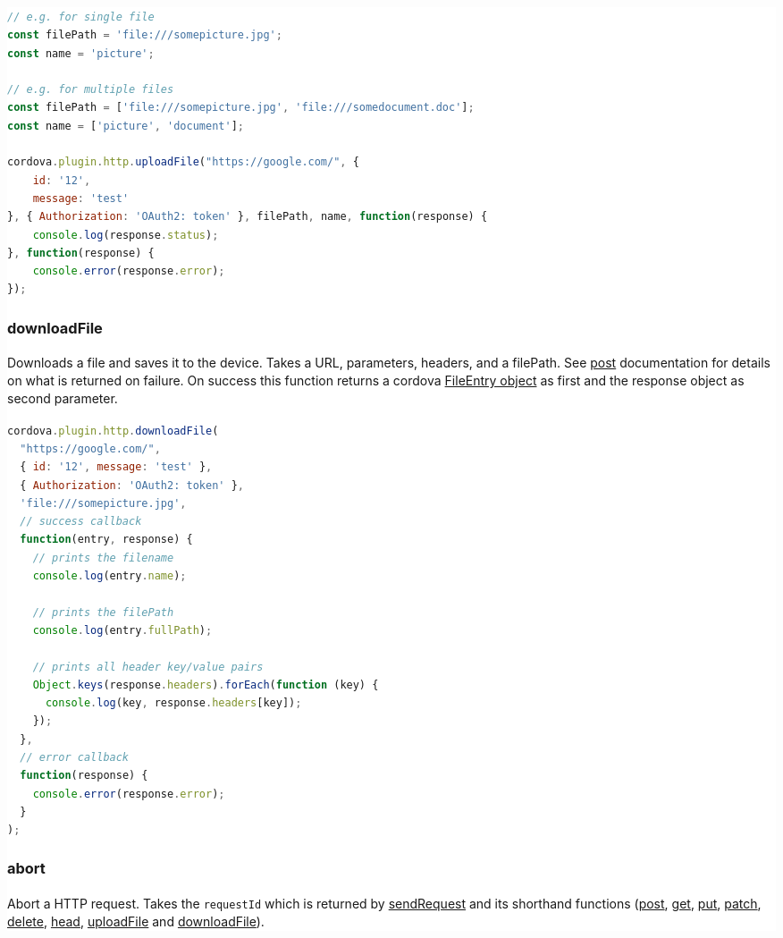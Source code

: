```js
// e.g. for single file
const filePath = 'file:///somepicture.jpg';
const name = 'picture';

// e.g. for multiple files
const filePath = ['file:///somepicture.jpg', 'file:///somedocument.doc'];
const name = ['picture', 'document'];

cordova.plugin.http.uploadFile("https://google.com/", {
    id: '12',
    message: 'test'
}, { Authorization: 'OAuth2: token' }, filePath, name, function(response) {
    console.log(response.status);
}, function(response) {
    console.error(response.error);
});
```

### downloadFile<a name="downloadFile"></a>
Downloads a file and saves it to the device.  Takes a URL, parameters, headers, and a filePath.  See [post](#post) documentation for details on what is returned on failure.  On success this function returns a cordova [FileEntry object](http://cordova.apache.org/docs/en/3.3.0/cordova_file_file.md.html#FileEntry) as first and the response object as second parameter.

```js
cordova.plugin.http.downloadFile(
  "https://google.com/",
  { id: '12', message: 'test' },
  { Authorization: 'OAuth2: token' },
  'file:///somepicture.jpg',
  // success callback
  function(entry, response) {
    // prints the filename
    console.log(entry.name);

    // prints the filePath
    console.log(entry.fullPath);

    // prints all header key/value pairs
    Object.keys(response.headers).forEach(function (key) {
      console.log(key, response.headers[key]);
    });
  },
  // error callback
  function(response) {
    console.error(response.error);
  }
);
```

### abort<a name="abort"></a>
Abort a HTTP request.  Takes the `requestId` which is returned by [sendRequest](#sendRequest) and its shorthand functions ([post](#post), [get](#get), [put](#put), [patch](#patch), [delete](#delete), [head](#head), [uploadFile](#uploadFile) and [downloadFile](#downloadFile)).

